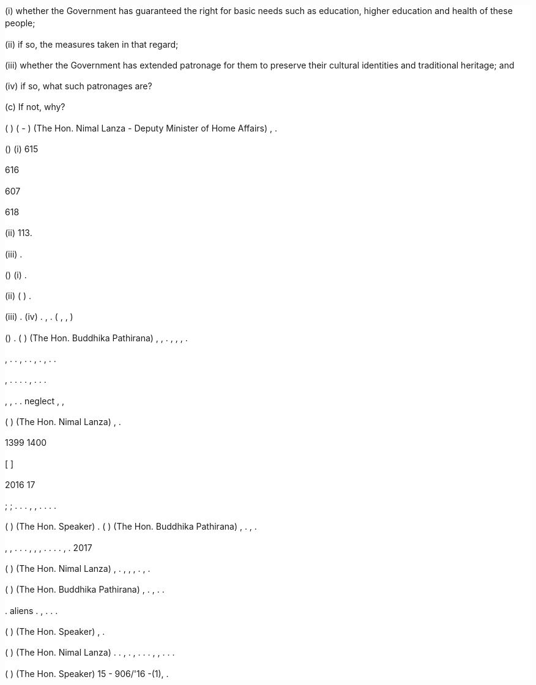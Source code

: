 (i) whether the Government has guaranteed the right for basic needs such as education, higher education and health of these people;

(ii) if so, the measures taken in that regard;

(iii) whether the Government has extended patronage for them to preserve their cultural identities and traditional heritage; and

(iv) if so, what such patronages are?

(c) If not, why?

( ) ( - ) (The Hon. Nimal Lanza - Deputy Minister of Home Affairs) , .

() (i) 615

616

607

618

(ii) 113.

(iii) .

() (i) .

(ii) ( ) .

(iii) . (iv) . , . ( , , )

() . ( ) (The Hon. Buddhika Pathirana) , , . , , , .

, . . , . . , . , . .

, . . . . , . . .

, , . . neglect , ,

( ) (The Hon. Nimal Lanza) , .

1399 1400

[ ]

2016 17

; ; . . . , , . . . .

( ) (The Hon. Speaker) . ( ) (The Hon. Buddhika Pathirana) , . , .

, , . . . , , , . . . . , . 2017

( ) (The Hon. Nimal Lanza) , . , , , . , .

( ) (The Hon. Buddhika Pathirana) , . , . .

. aliens . , . . .

( ) (The Hon. Speaker) , .

( ) (The Hon. Nimal Lanza) . . , . , . . . , , . . .

( ) (The Hon. Speaker) 15 - 906/'16 -(1), .
